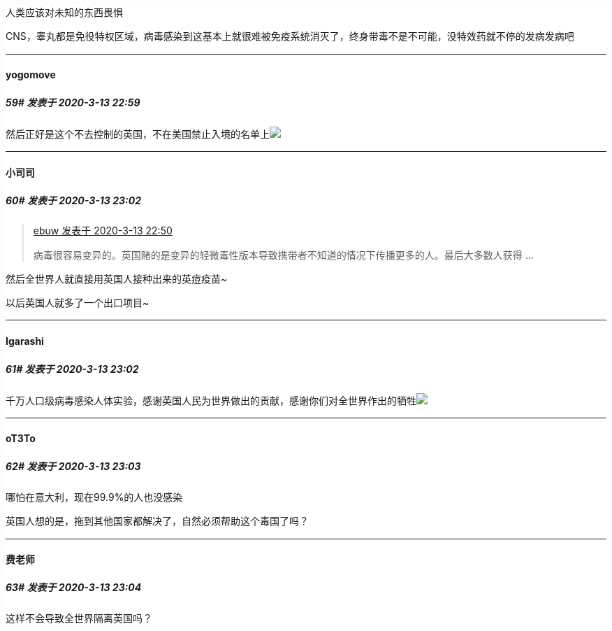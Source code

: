 
人类应该对未知的东西畏惧

CNS，睾丸都是免役特权区域，病毒感染到这基本上就很难被免疫系统消灭了，终身带毒不是不可能，没特效药就不停的发病发病吧


-----

####  yogomove  
##### 59#       发表于 2020-3-13 22:59


然后正好是这个不去控制的英国，不在美国禁止入境的名单上<img src="https://static.saraba1st.com/image/smiley/face2017/049.png" referrerpolicy="no-referrer">


-----

####  小司司  
##### 60#       发表于 2020-3-13 23:02


<blockquote><a href="httphttps://bbs.saraba1st.com/2b/forum.php?mod=redirect&amp;goto=findpost&amp;pid=46725780&amp;ptid=1918703" target="_blank">ebuw 发表于 2020-3-13 22:50</a>

病毒很容易变异的。英国赌的是变异的轻微毒性版本导致携带者不知道的情况下传播更多的人。最后大多数人获得 ...</blockquote>
然后全世界人就直接用英国人接种出来的英痘疫苗~


以后英国人就多了一个出口项目~


-----

####  Igarashi  
##### 61#       发表于 2020-3-13 23:02


千万人口级病毒感染人体实验，感谢英国人民为世界做出的贡献，感谢你们对全世界作出的牺牲<img src="https://static.saraba1st.com/image/smiley/face2017/138.png" referrerpolicy="no-referrer">


-----

####  oT3To  
##### 62#       发表于 2020-3-13 23:03


哪怕在意大利，现在99.9%的人也没感染


英国人想的是，拖到其他国家都解决了，自然必须帮助这个毒国了吗？


-----

####  费老师  
##### 63#       发表于 2020-3-13 23:04


这样不会导致全世界隔离英国吗？
